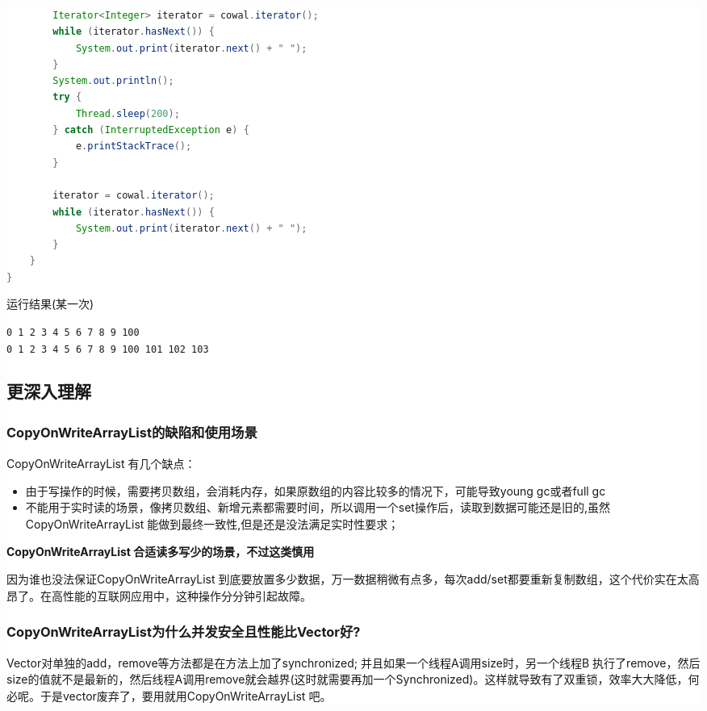 ```java
        Iterator<Integer> iterator = cowal.iterator();
        while (iterator.hasNext()) {
            System.out.print(iterator.next() + " ");
        }
        System.out.println();
        try {
            Thread.sleep(200);
        } catch (InterruptedException e) {
            e.printStackTrace();
        }
        
        iterator = cowal.iterator();
        while (iterator.hasNext()) {
            System.out.print(iterator.next() + " ");
        }
    }
} 
```

运行结果(某一次)

```html
0 1 2 3 4 5 6 7 8 9 100 
0 1 2 3 4 5 6 7 8 9 100 101 102 103   
```

## 更深入理解

### CopyOnWriteArrayList的缺陷和使用场景

CopyOnWriteArrayList 有几个缺点：

- 由于写操作的时候，需要拷贝数组，会消耗内存，如果原数组的内容比较多的情况下，可能导致young gc或者full gc
- 不能用于实时读的场景，像拷贝数组、新增元素都需要时间，所以调用一个set操作后，读取到数据可能还是旧的,虽然CopyOnWriteArrayList 能做到最终一致性,但是还是没法满足实时性要求；

**CopyOnWriteArrayList 合适读多写少的场景，不过这类慎用**

因为谁也没法保证CopyOnWriteArrayList 到底要放置多少数据，万一数据稍微有点多，每次add/set都要重新复制数组，这个代价实在太高昂了。在高性能的互联网应用中，这种操作分分钟引起故障。

### CopyOnWriteArrayList为什么并发安全且性能比Vector好?

Vector对单独的add，remove等方法都是在方法上加了synchronized; 并且如果一个线程A调用size时，另一个线程B 执行了remove，然后size的值就不是最新的，然后线程A调用remove就会越界(这时就需要再加一个Synchronized)。这样就导致有了双重锁，效率大大降低，何必呢。于是vector废弃了，要用就用CopyOnWriteArrayList 吧。